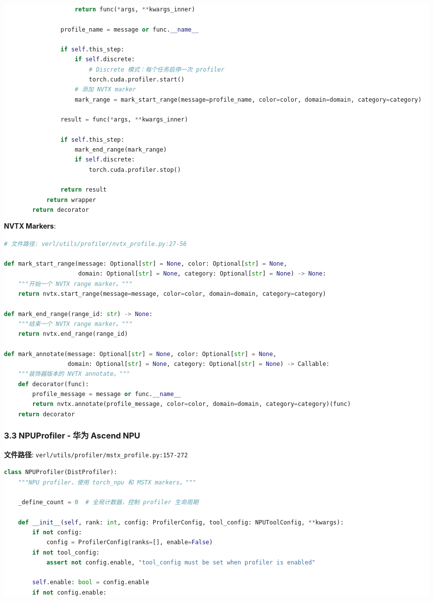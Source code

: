 ```python
                    return func(*args, **kwargs_inner)

                profile_name = message or func.__name__

                if self.this_step:
                    if self.discrete:
                        # Discrete 模式：每个任务启停一次 profiler
                        torch.cuda.profiler.start()
                    # 添加 NVTX marker
                    mark_range = mark_start_range(message=profile_name, color=color, domain=domain, category=category)

                result = func(*args, **kwargs_inner)

                if self.this_step:
                    mark_end_range(mark_range)
                    if self.discrete:
                        torch.cuda.profiler.stop()

                return result
            return wrapper
        return decorator
```

**NVTX Markers**:

```python
# 文件路径: verl/utils/profiler/nvtx_profile.py:27-56

def mark_start_range(message: Optional[str] = None, color: Optional[str] = None,
                     domain: Optional[str] = None, category: Optional[str] = None) -> None:
    """开始一个 NVTX range marker。"""
    return nvtx.start_range(message=message, color=color, domain=domain, category=category)

def mark_end_range(range_id: str) -> None:
    """结束一个 NVTX range marker。"""
    return nvtx.end_range(range_id)

def mark_annotate(message: Optional[str] = None, color: Optional[str] = None,
                  domain: Optional[str] = None, category: Optional[str] = None) -> Callable:
    """装饰器版本的 NVTX annotate。"""
    def decorator(func):
        profile_message = message or func.__name__
        return nvtx.annotate(profile_message, color=color, domain=domain, category=category)(func)
    return decorator
```

### 3.3 NPUProfiler - 华为 Ascend NPU

**文件路径**: `verl/utils/profiler/mstx_profile.py:157-272`

```python
class NPUProfiler(DistProfiler):
    """NPU profiler，使用 torch_npu 和 MSTX markers。"""

    _define_count = 0  # 全局计数器，控制 profiler 生命周期

    def __init__(self, rank: int, config: ProfilerConfig, tool_config: NPUToolConfig, **kwargs):
        if not config:
            config = ProfilerConfig(ranks=[], enable=False)
        if not tool_config:
            assert not config.enable, "tool_config must be set when profiler is enabled"

        self.enable: bool = config.enable
        if not config.enable:
```